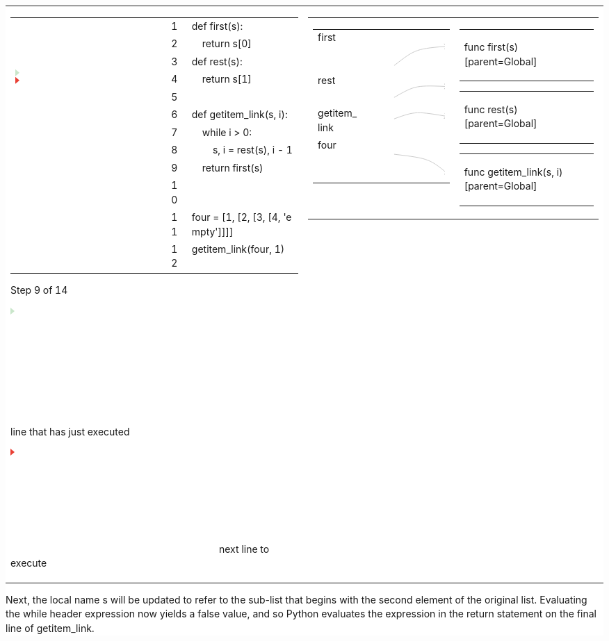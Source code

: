 <table><tbody><tr><td><table><tbody><tr><td rowspan="12"><svg><polygon points="0,0 6,5 0,10" fill="#c9e6ca" transform="translate(0, 71.8251953125)"></polygon><polygon points="0,0 6,5 0,10" fill="#e93f34" transform="translate(0, 82.8251953125)"></polygon></svg></td><td>1</td><td>def&nbsp;first(s):</td></tr><tr><td>2</td><td>&nbsp;&nbsp;&nbsp;&nbsp;return&nbsp;s[0]</td></tr><tr><td>3</td><td>def&nbsp;rest(s):</td></tr><tr><td>4</td><td>&nbsp;&nbsp;&nbsp;&nbsp;return&nbsp;s[1]</td></tr><tr><td>5</td><td></td></tr><tr><td>6</td><td>def&nbsp;getitem_link(s,&nbsp;i):</td></tr><tr><td>7</td><td>&nbsp;&nbsp;&nbsp;&nbsp;while&nbsp;i&nbsp;&gt;&nbsp;0:</td></tr><tr><td>8</td><td>&nbsp;&nbsp;&nbsp;&nbsp;&nbsp;&nbsp;&nbsp;&nbsp;s,&nbsp;i&nbsp;=&nbsp;rest(s),&nbsp;i&nbsp;-&nbsp;1</td></tr><tr><td>9</td><td>&nbsp;&nbsp;&nbsp;&nbsp;return&nbsp;first(s)</td></tr><tr><td>10</td><td></td></tr><tr><td>11</td><td>four&nbsp;=&nbsp;[1,&nbsp;[2,&nbsp;[3,&nbsp;[4,&nbsp;'empty']]]]</td></tr><tr><td>12</td><td>getitem_link(four,&nbsp;1)</td></tr></tbody></table><p>Step 9 of 14</p><svg><polygon points="0,0 6,5 0,10" fill="#c9e6ca"></polygon></svg><p>line that has just executed</p><p><svg><polygon points="0,0 6,5 0,10" fill="#e93f34"></polygon></svg>next line to execute</p></td><td><table><tbody><tr><td><table><tbody><tr><td>first</td><td><svg width="156.02138061523436" height="72.46435546874999" pointer-events="none" position="absolute" version="1.1" xmlns="http://www.w3.org/1999/xhtml"><path d="M 36.952432250976564 50.386962890624986 C 68.01069030761718 26.232177734374993 68.01069030761718 26.232177734374993 119.0689483642578 22.077392578124993" pointer-events="all" version="1.1" xmlns="http://www.w3.org/1999/xhtml" fill="none" stroke="#cccccc" stroke-width="1"></path><path pointer-events="all" version="1.1" xmlns="http://www.w3.org/1999/xhtml" d="M119.0689483642578,22.077392578124993 L109.3867275962344,26.379090033694837 L113.58716824611966,22.524703137340055 L108.8174232481425,19.40227897424628 L119.0689483642578,22.077392578124993" stroke="#cccccc" fill="#cccccc"></path></svg></td></tr><tr><td>rest</td><td><svg width="156.02138061523436" height="53.11669921875" pointer-events="none" position="absolute" version="1.1" xmlns="http://www.w3.org/1999/xhtml"><path d="M 36.952432250976564 34.263916015625 C 68.01069030761718 16.558349609375 68.01069030761718 16.558349609375 119.0689483642578 18.852783203125" pointer-events="all" version="1.1" xmlns="http://www.w3.org/1999/xhtml" fill="none" stroke="#cccccc" stroke-width="1"></path><path pointer-events="all" version="1.1" xmlns="http://www.w3.org/1999/xhtml" d="M119.0689483642578,18.852783203125 L109.23536688573556,14.909348747569288 L113.57444418084425,18.606970716764103 L108.92251463036713,21.902354071913813 L119.0689483642578,18.852783203125" stroke="#cccccc" fill="#cccccc"></path></svg></td></tr><tr><td>getitem_link</td><td><svg width="156.02138061523436" height="33.77197265625" pointer-events="none" position="absolute" version="1.1" xmlns="http://www.w3.org/1999/xhtml"><path d="M 36.952432250976564 18.143310546875 C 68.01069030761718 6.885986328125 68.01069030761718 6.885986328125 119.0689483642578 15.628662109375" pointer-events="all" version="1.1" xmlns="http://www.w3.org/1999/xhtml" fill="none" stroke="#cccccc" stroke-width="1"></path><path pointer-events="all" version="1.1" xmlns="http://www.w3.org/1999/xhtml" d="M119.0689483642578,15.628662109375 L109.8022402794612,10.492698590115419 L113.64769007998555,14.701322573277517 L108.62198996079168,17.392481861007376 L119.0689483642578,15.628662109375" stroke="#cccccc" fill="#cccccc"></path></svg></td></tr><tr><td>four</td><td><svg width="156.02138061523436" height="78.57568359375" pointer-events="none" position="absolute" version="1.1" xmlns="http://www.w3.org/1999/xhtml"><path d="M 36.952432250976564 23.095947265625004 C 88.01069030761718 29.287841796875 88.01069030761718 29.287841796875 119.0689483642578 55.479736328125" pointer-events="all" version="1.1" xmlns="http://www.w3.org/1999/xhtml" fill="none" stroke="#cccccc" stroke-width="1"></path><path pointer-events="all" version="1.1" xmlns="http://www.w3.org/1999/xhtml" d="M119.0689483642578,55.479736328125 L113.6802809444428,46.35766071790206 L114.86425648375342,51.93423690067892 L109.16782712769323,51.709086747634906 L119.0689483642578,55.479736328125" stroke="#cccccc" fill="#cccccc"></path></svg></td></tr></tbody></table></td><td><table><tbody><tr><td><p>func first(s) [parent=Global]</p></td></tr></tbody></table><table><tbody><tr><td><p>func rest(s) [parent=Global]</p></td></tr></tbody></table><table><tbody><tr><td><p>func getitem_link(s,&nbsp;i) [parent=Global]</p></td></tr></tbody></table></td></tr></tbody></table></td></tr></tbody></table>

Next, the local name s will be updated to refer to the sub-list that begins with the second element of the original list. Evaluating the while header expression now yields a false value, and so Python evaluates the expression in the return statement on the final line of getitem_link.
